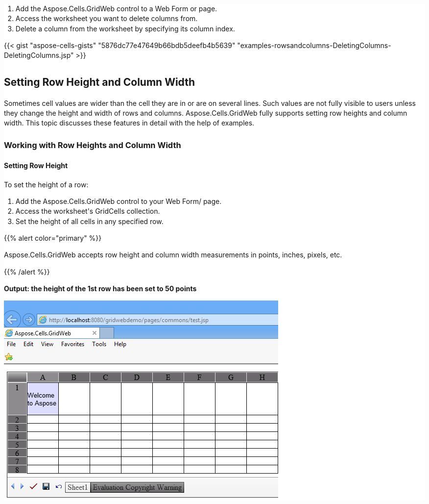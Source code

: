 1. Add the Aspose.Cells.GridWeb control to a Web Form or page.
1. Access the worksheet you want to delete columns from.
1. Delete a column from the worksheet by specifying its column index.



{{< gist "aspose-cells-gists" "5876dc77e47649b66bdb5deefb4b5639" "examples-rowsandcolumns-DeletingColumns-DeletingColumns.jsp" >}}
## **Setting Row Height and Column Width**
Sometimes cell values are wider than the cell they are in or are on several lines. Such values are not fully visible to users unless they change the height and width of rows and columns. Aspose.Cells.GridWeb fully supports setting row heights and column width. This topic discusses these features in detail with the help of examples.
### **Working with Row Heights and Column Width**
#### **Setting Row Height**
To set the height of a row:

1. Add the Aspose.Cells.GridWeb control to your Web Form/ page.
1. Access the worksheet's GridCells collection.
1. Set the height of all cells in any specified row.

{{% alert color="primary" %}} 

Aspose.Cells.GridWeb accepts row height and column width measurements in points, inches, pixels, etc.

{{% /alert %}} 

**Output: the height of the 1st row has been set to 50 points** 

![todo:image_alt_text](working-with-rows-and-columns-gridweb_1.png)

